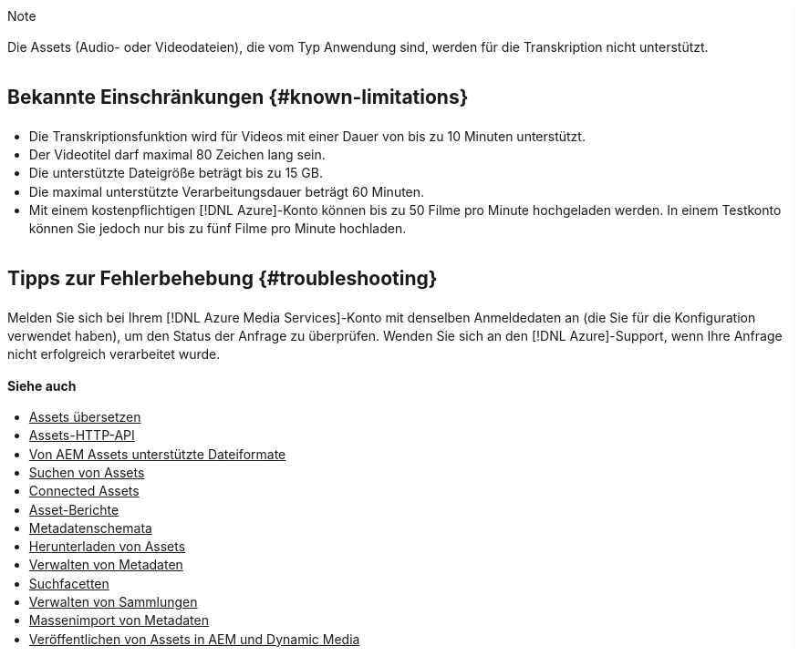 
>[!NOTE]
>
>Die Assets (Audio- oder Videodateien), die vom Typ Anwendung sind, werden für die Transkription nicht unterstützt.

## Bekannte Einschränkungen {#known-limitations}

* Die Transkriptionsfunktion wird für Videos mit einer Dauer von bis zu 10 Minuten unterstützt.
* Der Videotitel darf maximal 80 Zeichen lang sein.
* Die unterstützte Dateigröße beträgt bis zu 15 GB.
* Die maximal unterstützte Verarbeitungsdauer beträgt 60 Minuten.
* Mit einem kostenpflichtigen [!DNL Azure]-Konto können bis zu 50 Filme pro Minute hochgeladen werden. In einem Testkonto können Sie jedoch nur bis zu fünf Filme pro Minute hochladen.

## Tipps zur Fehlerbehebung {#troubleshooting}

Melden Sie sich bei Ihrem [!DNL Azure Media Services]-Konto mit denselben Anmeldedaten an (die Sie für die Konfiguration verwendet haben), um den Status der Anfrage zu überprüfen.  Wenden Sie sich an den [!DNL Azure]-Support, wenn Ihre Anfrage nicht erfolgreich verarbeitet wurde.

**Siehe auch**

* [Assets übersetzen](translate-assets.md)
* [Assets-HTTP-API](mac-api-assets.md)
* [Von AEM Assets unterstützte Dateiformate](file-format-support.md)
* [Suchen von Assets](search-assets.md)
* [Connected Assets](use-assets-across-connected-assets-instances.md)
* [Asset-Berichte](asset-reports.md)
* [Metadatenschemata](metadata-schemas.md)
* [Herunterladen von Assets](download-assets-from-aem.md)
* [Verwalten von Metadaten](manage-metadata.md)
* [Suchfacetten](search-facets.md)
* [Verwalten von Sammlungen](manage-collections.md)
* [Massenimport von Metadaten](metadata-import-export.md)
* [Veröffentlichen von Assets in AEM und Dynamic Media](/help/assets/publish-assets-to-aem-and-dm.md)
